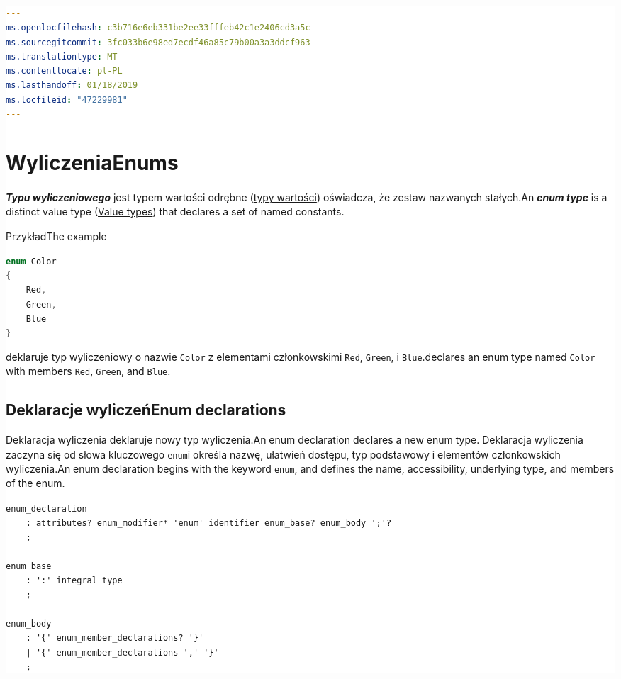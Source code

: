 ```yaml
---
ms.openlocfilehash: c3b716e6eb331be2ee33fffeb42c1e2406cd3a5c
ms.sourcegitcommit: 3fc033b6e98ed7ecdf46a85c79b00a3a3ddcf963
ms.translationtype: MT
ms.contentlocale: pl-PL
ms.lasthandoff: 01/18/2019
ms.locfileid: "47229981"
---
```

# <a name="enums"></a><span data-ttu-id="b4eff-101">Wyliczenia</span><span class="sxs-lookup"><span data-stu-id="b4eff-101">Enums</span></span>

<span data-ttu-id="b4eff-102">***Typu wyliczeniowego*** jest typem wartości odrębne ([typy wartości](types.md#value-types)) oświadcza, że zestaw nazwanych stałych.</span><span class="sxs-lookup"><span data-stu-id="b4eff-102">An ***enum type*** is a distinct value type ([Value types](types.md#value-types)) that declares a set of named constants.</span></span>

<span data-ttu-id="b4eff-103">Przykład</span><span class="sxs-lookup"><span data-stu-id="b4eff-103">The example</span></span>

```csharp
enum Color
{
    Red,
    Green,
    Blue
}
```

<span data-ttu-id="b4eff-104">deklaruje typ wyliczeniowy o nazwie `Color` z elementami członkowskimi `Red`, `Green`, i `Blue`.</span><span class="sxs-lookup"><span data-stu-id="b4eff-104">declares an enum type named `Color` with members `Red`, `Green`, and `Blue`.</span></span>

## <a name="enum-declarations"></a><span data-ttu-id="b4eff-105">Deklaracje wyliczeń</span><span class="sxs-lookup"><span data-stu-id="b4eff-105">Enum declarations</span></span>

<span data-ttu-id="b4eff-106">Deklaracja wyliczenia deklaruje nowy typ wyliczenia.</span><span class="sxs-lookup"><span data-stu-id="b4eff-106">An enum declaration declares a new enum type.</span></span> <span data-ttu-id="b4eff-107">Deklaracja wyliczenia zaczyna się od słowa kluczowego `enum`i określa nazwę, ułatwień dostępu, typ podstawowy i elementów członkowskich wyliczenia.</span><span class="sxs-lookup"><span data-stu-id="b4eff-107">An enum declaration begins with the keyword `enum`, and defines the name, accessibility, underlying type, and members of the enum.</span></span>

```antlr
enum_declaration
    : attributes? enum_modifier* 'enum' identifier enum_base? enum_body ';'?
    ;

enum_base
    : ':' integral_type
    ;

enum_body
    : '{' enum_member_declarations? '}'
    | '{' enum_member_declarations ',' '}'
    ;
```
